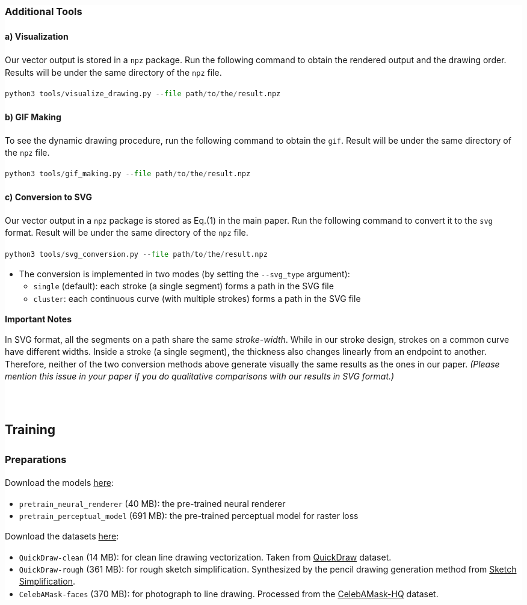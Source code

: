 ### Additional Tools

#### a) Visualization

Our vector output is stored in a `npz` package. Run the following command to obtain the rendered output and the drawing order. Results will be under the same directory of the `npz` file.
``` python
python3 tools/visualize_drawing.py --file path/to/the/result.npz 
```

#### b) GIF Making

To see the dynamic drawing procedure, run the following command to obtain the `gif`. Result will be under the same directory of the `npz` file.
``` python
python3 tools/gif_making.py --file path/to/the/result.npz 
```


#### c) Conversion to SVG

Our vector output in a `npz` package is stored as Eq.(1) in the main paper. Run the following command to convert it to the `svg` format. Result will be under the same directory of the `npz` file.

``` python
python3 tools/svg_conversion.py --file path/to/the/result.npz 
```
  - The conversion is implemented in two modes (by setting the `--svg_type` argument):
    - `single` (default): each stroke (a single segment) forms a path in the SVG file
    - `cluster`: each continuous curve (with multiple strokes) forms a path in the SVG file

**Important Notes**

In SVG format, all the segments on a path share the same *stroke-width*. While in our stroke design,  strokes on a common curve have different widths. Inside a stroke (a single segment), the thickness also changes linearly from an endpoint to another. 
Therefore, neither of the two conversion methods above generate visually the same results as the ones in our paper.
*(Please mention this issue in your paper if you do qualitative comparisons with our results in SVG format.)*


<br>

## Training

### Preparations

Download the models [here](https://drive.google.com/drive/folders/1-hi2cl8joZ6oMOp4yvk_hObJGAK6ELHB?usp=sharing): 
  - `pretrain_neural_renderer` (40 MB): the pre-trained neural renderer
  - `pretrain_perceptual_model` (691 MB): the pre-trained perceptual model for raster loss

Download the datasets [here](https://drive.google.com/drive/folders/1-hi2cl8joZ6oMOp4yvk_hObJGAK6ELHB?usp=sharing): 
  - `QuickDraw-clean` (14 MB): for clean line drawing vectorization. Taken from [QuickDraw](https://github.com/googlecreativelab/quickdraw-dataset) dataset.
  - `QuickDraw-rough` (361 MB): for rough sketch simplification. Synthesized by the pencil drawing generation method from [Sketch Simplification](https://github.com/bobbens/sketch_simplification#pencil-drawing-generation).
  - `CelebAMask-faces` (370 MB): for photograph to line drawing. Processed from the [CelebAMask-HQ](https://github.com/switchablenorms/CelebAMask-HQ) dataset.
  